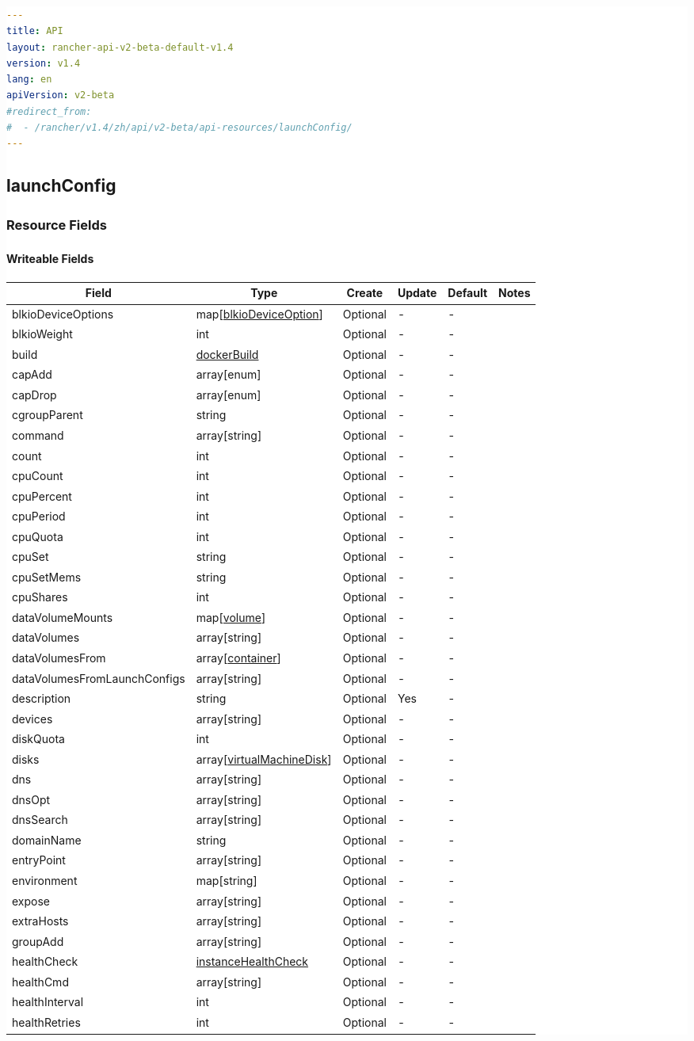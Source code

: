 ```yaml
---
title: API
layout: rancher-api-v2-beta-default-v1.4
version: v1.4
lang: en
apiVersion: v2-beta
#redirect_from:
#  - /rancher/v1.4/zh/api/v2-beta/api-resources/launchConfig/
---
```


## launchConfig



### Resource Fields

#### Writeable Fields

Field | Type | Create | Update | Default | Notes
---|---|---|---|---|---
blkioDeviceOptions | map[[blkioDeviceOption]({{site.baseurl}}/rancher/{{page.version}}/{{page.lang}}/api/{{page.apiVersion}}/api-resources/blkioDeviceOption/)] | Optional | - | - | 
blkioWeight | int | Optional | - | - | 
build | [dockerBuild]({{site.baseurl}}/rancher/{{page.version}}/{{page.lang}}/api/{{page.apiVersion}}/api-resources/dockerBuild/) | Optional | - | - | 
capAdd | array[enum] | Optional | - | - | 
capDrop | array[enum] | Optional | - | - | 
cgroupParent | string | Optional | - | - | 
command | array[string] | Optional | - | - | 
count | int | Optional | - | - | 
cpuCount | int | Optional | - | - | 
cpuPercent | int | Optional | - | - | 
cpuPeriod | int | Optional | - | - | 
cpuQuota | int | Optional | - | - | 
cpuSet | string | Optional | - | - | 
cpuSetMems | string | Optional | - | - | 
cpuShares | int | Optional | - | - | 
dataVolumeMounts | map[[volume]({{site.baseurl}}/rancher/{{page.version}}/{{page.lang}}/api/{{page.apiVersion}}/api-resources/volume/)] | Optional | - | - | 
dataVolumes | array[string] | Optional | - | - | 
dataVolumesFrom | array[[container]({{site.baseurl}}/rancher/{{page.version}}/{{page.lang}}/api/{{page.apiVersion}}/api-resources/container/)] | Optional | - | - | 
dataVolumesFromLaunchConfigs | array[string] | Optional | - | - | 
description | string | Optional | Yes | - | 
devices | array[string] | Optional | - | - | 
diskQuota | int | Optional | - | - | 
disks | array[[virtualMachineDisk]({{site.baseurl}}/rancher/{{page.version}}/{{page.lang}}/api/{{page.apiVersion}}/api-resources/virtualMachineDisk/)] | Optional | - | - | 
dns | array[string] | Optional | - | - | 
dnsOpt | array[string] | Optional | - | - | 
dnsSearch | array[string] | Optional | - | - | 
domainName | string | Optional | - | - | 
entryPoint | array[string] | Optional | - | - | 
environment | map[string] | Optional | - | - | 
expose | array[string] | Optional | - | - | 
extraHosts | array[string] | Optional | - | - | 
groupAdd | array[string] | Optional | - | - | 
healthCheck | [instanceHealthCheck]({{site.baseurl}}/rancher/{{page.version}}/{{page.lang}}/api/{{page.apiVersion}}/api-resources/instanceHealthCheck/) | Optional | - | - | 
healthCmd | array[string] | Optional | - | - | 
healthInterval | int | Optional | - | - | 
healthRetries | int | Optional | - | - | 